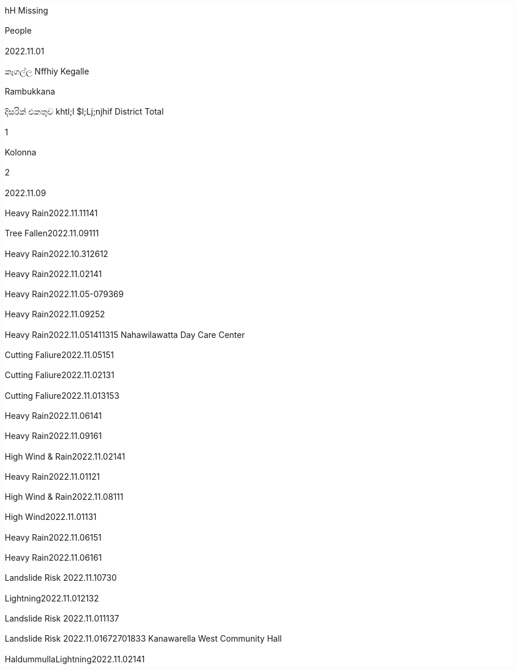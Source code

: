 hH Missing

People

2022.11.01

කෑගල්ල Nffhiy Kegalle

Rambukkana

දිසරික් එකතුව khtl;l $l;Lj;njhif District Total

1

Kolonna

2

2022.11.09

Heavy Rain2022.11.11141

Tree Fallen2022.11.09111

Heavy Rain2022.10.312612

Heavy Rain2022.11.02141

Heavy Rain2022.11.05-079369

Heavy Rain2022.11.09252

Heavy Rain2022.11.051411315 Nahawilawatta Day Care Center

Cutting Faliure2022.11.05151

Cutting Faliure2022.11.02131

Cutting Faliure2022.11.013153

Heavy Rain2022.11.06141

Heavy Rain2022.11.09161

High Wind & Rain2022.11.02141

Heavy Rain2022.11.01121

High Wind & Rain2022.11.08111

High Wind2022.11.01131

Heavy Rain2022.11.06151

Heavy Rain2022.11.06161

Landslide Risk 2022.11.10730

Lightning2022.11.012132

Landslide Risk 2022.11.011137

Landslide Risk 2022.11.01672701833 Kanawarella West Community Hall

HaldummullaLightning2022.11.02141
